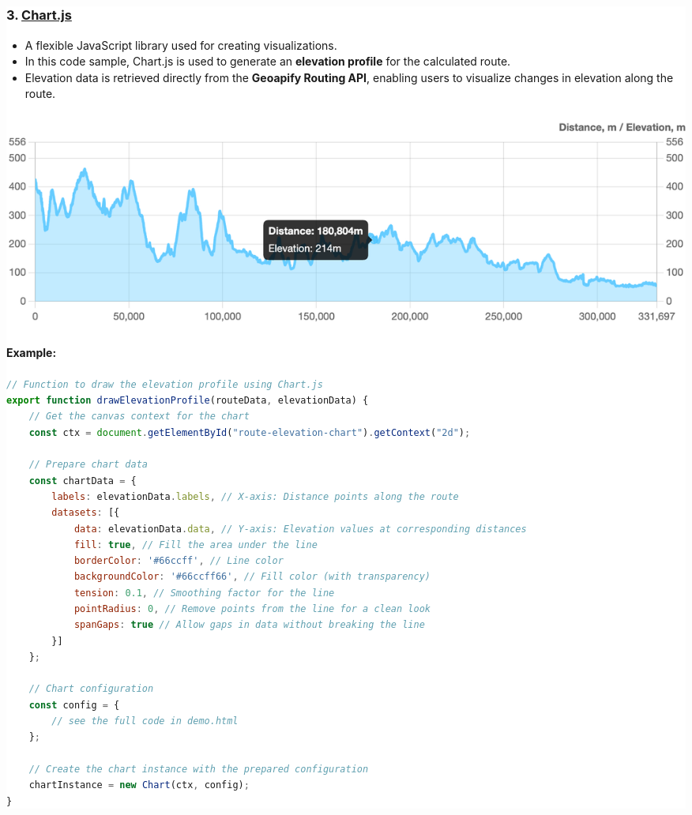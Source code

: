 ### 3. [Chart.js](https://www.chartjs.org/)
- A flexible JavaScript library used for creating visualizations.
- In this code sample, Chart.js is used to generate an **elevation profile** for the calculated route.
- Elevation data is retrieved directly from the **Geoapify Routing API**, enabling users to visualize changes in elevation along the route.

![Route Elevation Profile](https://github.com/geoapify/maps-api-code-samples/blob/main/javascript/printable-route-directions/elevation-profile.png?raw=true)

#### Example:

```javascript
// Function to draw the elevation profile using Chart.js
export function drawElevationProfile(routeData, elevationData) {
    // Get the canvas context for the chart
    const ctx = document.getElementById("route-elevation-chart").getContext("2d");

    // Prepare chart data
    const chartData = {
        labels: elevationData.labels, // X-axis: Distance points along the route
        datasets: [{
            data: elevationData.data, // Y-axis: Elevation values at corresponding distances
            fill: true, // Fill the area under the line
            borderColor: '#66ccff', // Line color
            backgroundColor: '#66ccff66', // Fill color (with transparency)
            tension: 0.1, // Smoothing factor for the line
            pointRadius: 0, // Remove points from the line for a clean look
            spanGaps: true // Allow gaps in data without breaking the line
        }]
    };

    // Chart configuration
    const config = {
        // see the full code in demo.html
    };

    // Create the chart instance with the prepared configuration
    chartInstance = new Chart(ctx, config);
}
``` 
